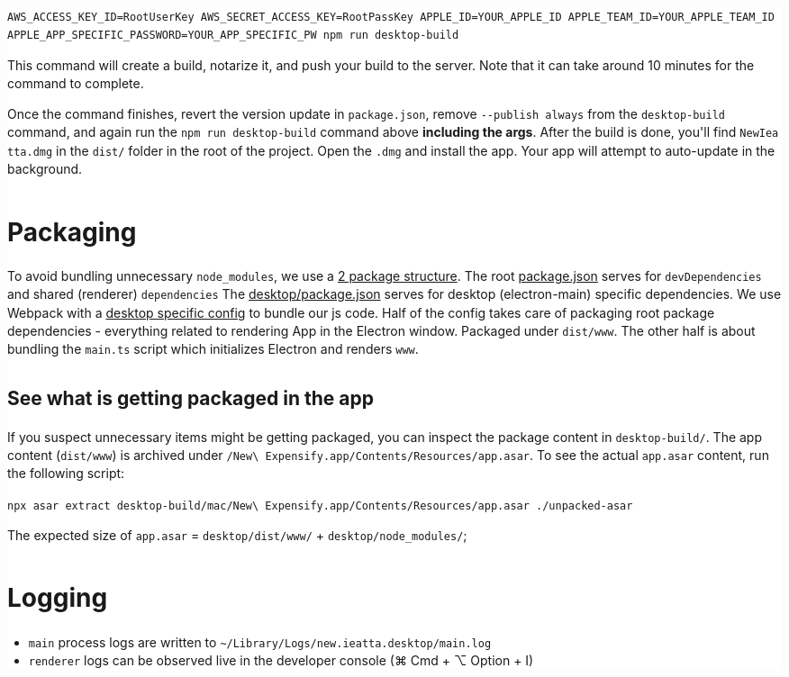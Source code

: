 ```shell
AWS_ACCESS_KEY_ID=RootUserKey AWS_SECRET_ACCESS_KEY=RootPassKey APPLE_ID=YOUR_APPLE_ID APPLE_TEAM_ID=YOUR_APPLE_TEAM_ID APPLE_APP_SPECIFIC_PASSWORD=YOUR_APP_SPECIFIC_PW npm run desktop-build
```

This command will create a build, notarize it, and push your build to the server. Note that it can take around 10 minutes for the command to complete.

Once the command finishes, revert the version update in `package.json`, remove `--publish always` from the `desktop-build` command, and again run the `npm run desktop-build` command above **including the args**. After the build is done, you'll find `NewIeatta.dmg` in the `dist/` folder in the root of the project. Open the `.dmg` and install the app. Your app will attempt to auto-update in the background.

# Packaging
To avoid bundling unnecessary `node_modules`, we use a [2 package structure](https://www.electron.build/tutorials/two-package-structure).
The root [package.json](../package.json) serves for `devDependencies` and shared (renderer) `dependencies`
The [desktop/package.json](./package.json) serves for desktop (electron-main) specific dependencies.
We use Webpack with a [desktop specific config](../config/webpack/webpack.desktop.ts) to bundle our js code.
Half of the config takes care of packaging root package dependencies - everything related to rendering App in the Electron window. Packaged under `dist/www`.
The other half is about bundling the `main.ts` script which initializes Electron and renders `www`.

## See what is getting packaged in the app
If you suspect unnecessary items might be getting packaged, you can inspect the package content in `desktop-build/`. 
The app content (`dist/www`) is archived under `/New\ Expensify.app/Contents/Resources/app.asar`. 
To see the actual `app.asar` content, run the following script:

```shell
npx asar extract desktop-build/mac/New\ Expensify.app/Contents/Resources/app.asar ./unpacked-asar
```

The expected size of `app.asar` = `desktop/dist/www/` + `desktop/node_modules/`;


# Logging

- `main` process logs are written to `~/Library/Logs/new.ieatta.desktop/main.log`
- `renderer` logs can be observed live in the developer console (⌘ Cmd + ⌥ Option + I)
